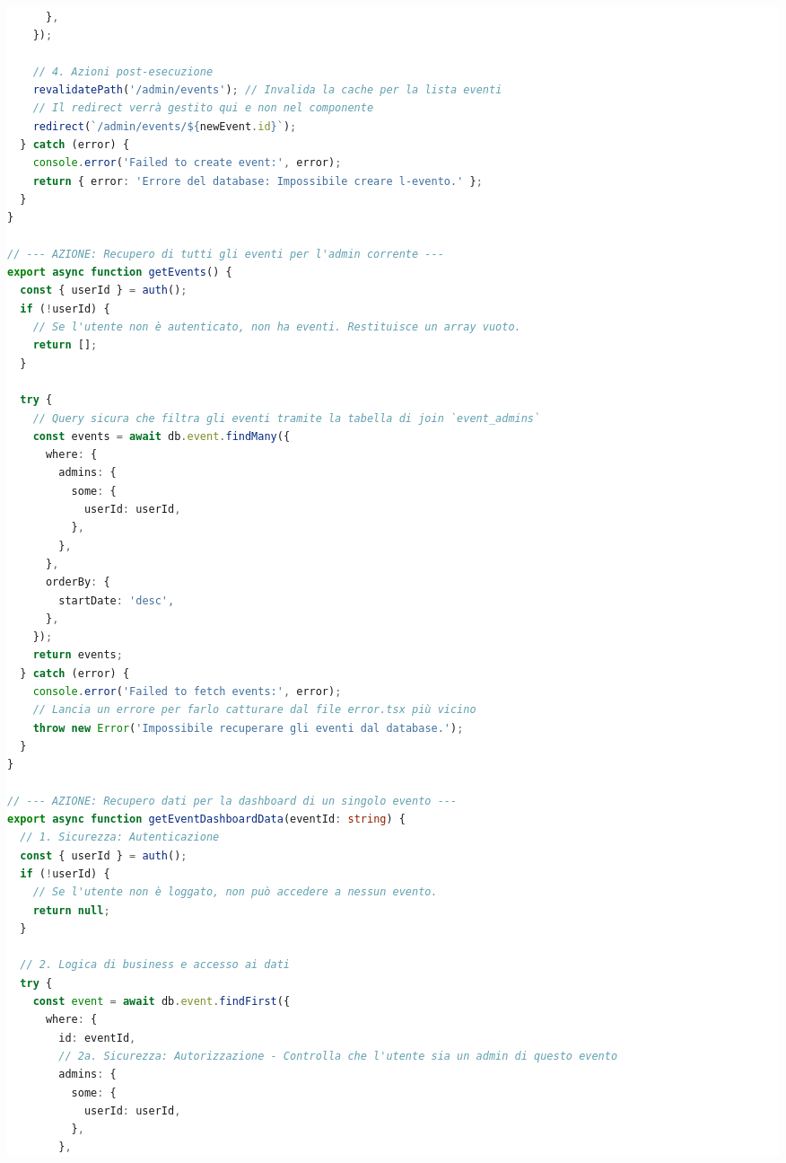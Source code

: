 ```typescript
      },
    });

    // 4. Azioni post-esecuzione
    revalidatePath('/admin/events'); // Invalida la cache per la lista eventi
    // Il redirect verrà gestito qui e non nel componente
    redirect(`/admin/events/${newEvent.id}`);
  } catch (error) {
    console.error('Failed to create event:', error);
    return { error: 'Errore del database: Impossibile creare l-evento.' };
  }
}

// --- AZIONE: Recupero di tutti gli eventi per l'admin corrente ---
export async function getEvents() {
  const { userId } = auth();
  if (!userId) {
    // Se l'utente non è autenticato, non ha eventi. Restituisce un array vuoto.
    return [];
  }

  try {
    // Query sicura che filtra gli eventi tramite la tabella di join `event_admins`
    const events = await db.event.findMany({
      where: {
        admins: {
          some: {
            userId: userId,
          },
        },
      },
      orderBy: {
        startDate: 'desc',
      },
    });
    return events;
  } catch (error) {
    console.error('Failed to fetch events:', error);
    // Lancia un errore per farlo catturare dal file error.tsx più vicino
    throw new Error('Impossibile recuperare gli eventi dal database.');
  }
}

// --- AZIONE: Recupero dati per la dashboard di un singolo evento ---
export async function getEventDashboardData(eventId: string) {
  // 1. Sicurezza: Autenticazione
  const { userId } = auth();
  if (!userId) {
    // Se l'utente non è loggato, non può accedere a nessun evento.
    return null;
  }

  // 2. Logica di business e accesso ai dati
  try {
    const event = await db.event.findFirst({
      where: {
        id: eventId,
        // 2a. Sicurezza: Autorizzazione - Controlla che l'utente sia un admin di questo evento
        admins: {
          some: {
            userId: userId,
          },
        },
```
